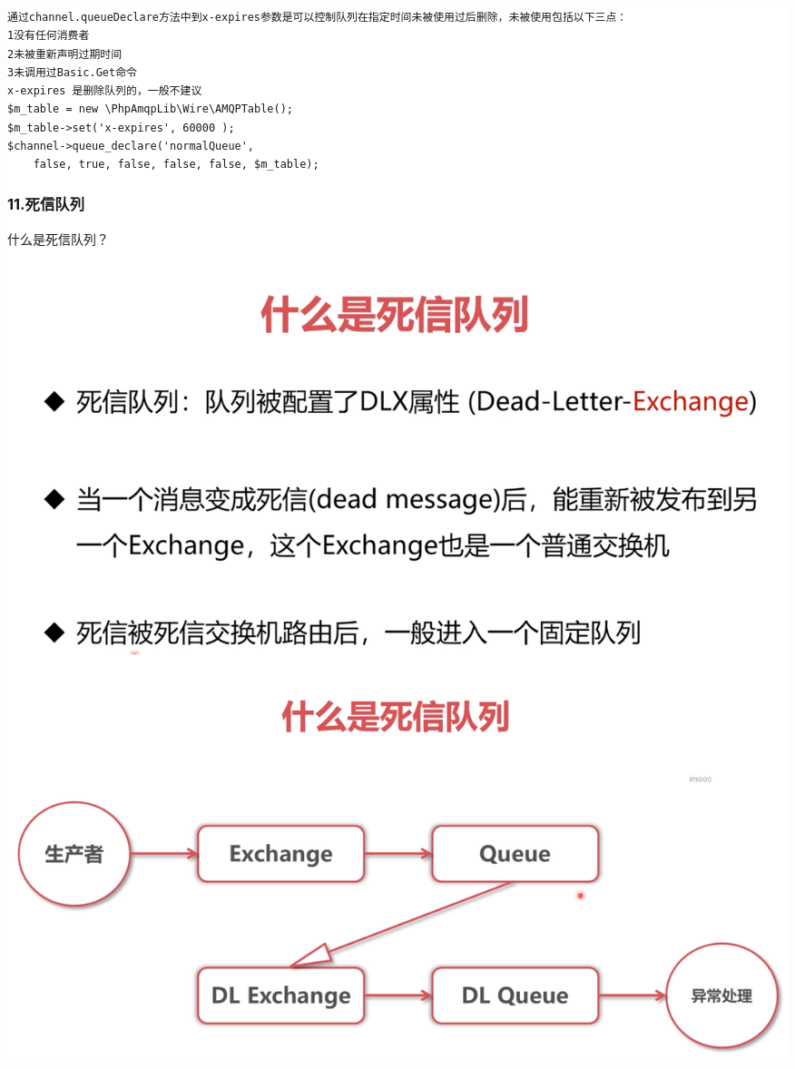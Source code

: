 

```
通过channel.queueDeclare方法中到x-expires参数是可以控制队列在指定时间未被使用过后删除，未被使用包括以下三点：
1没有任何消费者
2未被重新声明过期时间
3未调用过Basic.Get命令
x-expires 是删除队列的，一般不建议
$m_table = new \PhpAmqpLib\Wire\AMQPTable();
$m_table->set('x-expires', 60000 );
$channel->queue_declare('normalQueue',
    false, true, false, false, false, $m_table);
```



### 11.死信队列

什么是死信队列？

![image-20220105213748562](../../img/image-20220105213748562.png)

![image-20220105213818768](../../img/image-20220105213818768.png)